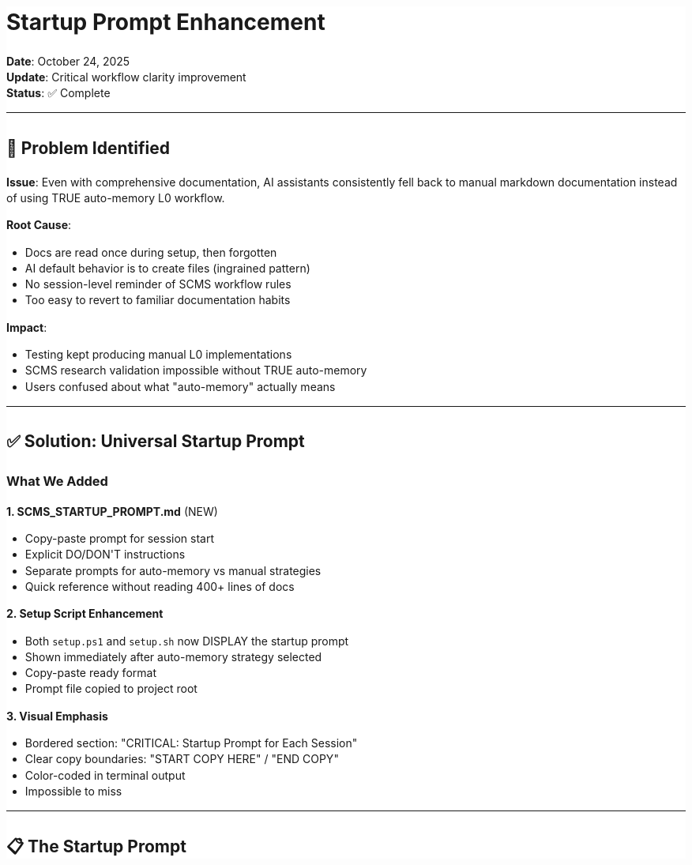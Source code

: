 # Startup Prompt Enhancement

**Date**: October 24, 2025  
**Update**: Critical workflow clarity improvement  
**Status**: ✅ Complete

---

## 🎯 Problem Identified

**Issue**: Even with comprehensive documentation, AI assistants consistently fell back to manual markdown documentation instead of using TRUE auto-memory L0 workflow.

**Root Cause**: 
- Docs are read once during setup, then forgotten
- AI default behavior is to create files (ingrained pattern)
- No session-level reminder of SCMS workflow rules
- Too easy to revert to familiar documentation habits

**Impact**: 
- Testing kept producing manual L0 implementations
- SCMS research validation impossible without TRUE auto-memory
- Users confused about what "auto-memory" actually means

---

## ✅ Solution: Universal Startup Prompt

### What We Added

**1. SCMS_STARTUP_PROMPT.md** (NEW)
- Copy-paste prompt for session start
- Explicit DO/DON'T instructions
- Separate prompts for auto-memory vs manual strategies
- Quick reference without reading 400+ lines of docs

**2. Setup Script Enhancement**
- Both `setup.ps1` and `setup.sh` now DISPLAY the startup prompt
- Shown immediately after auto-memory strategy selected
- Copy-paste ready format
- Prompt file copied to project root

**3. Visual Emphasis**
- Bordered section: "CRITICAL: Startup Prompt for Each Session"
- Clear copy boundaries: "START COPY HERE" / "END COPY"
- Color-coded in terminal output
- Impossible to miss

---

## 📋 The Startup Prompt
